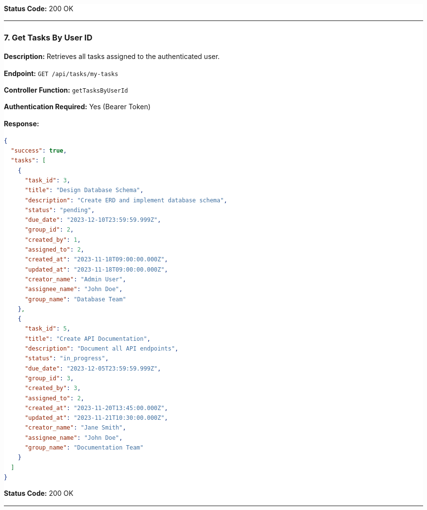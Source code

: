 **Status Code:** 200 OK

---

### 7. Get Tasks By User ID

**Description:** Retrieves all tasks assigned to the authenticated user.

**Endpoint:** `GET /api/tasks/my-tasks`

**Controller Function:** `getTasksByUserId`

**Authentication Required:** Yes (Bearer Token)

**Response:**

```json
{
  "success": true,
  "tasks": [
    {
      "task_id": 3,
      "title": "Design Database Schema",
      "description": "Create ERD and implement database schema",
      "status": "pending",
      "due_date": "2023-12-10T23:59:59.999Z",
      "group_id": 2,
      "created_by": 1,
      "assigned_to": 2,
      "created_at": "2023-11-18T09:00:00.000Z",
      "updated_at": "2023-11-18T09:00:00.000Z",
      "creator_name": "Admin User",
      "assignee_name": "John Doe",
      "group_name": "Database Team"
    },
    {
      "task_id": 5,
      "title": "Create API Documentation",
      "description": "Document all API endpoints",
      "status": "in_progress",
      "due_date": "2023-12-05T23:59:59.999Z",
      "group_id": 3,
      "created_by": 3,
      "assigned_to": 2,
      "created_at": "2023-11-20T13:45:00.000Z",
      "updated_at": "2023-11-21T10:30:00.000Z",
      "creator_name": "Jane Smith",
      "assignee_name": "John Doe",
      "group_name": "Documentation Team"
    }
  ]
}
```

**Status Code:** 200 OK

---